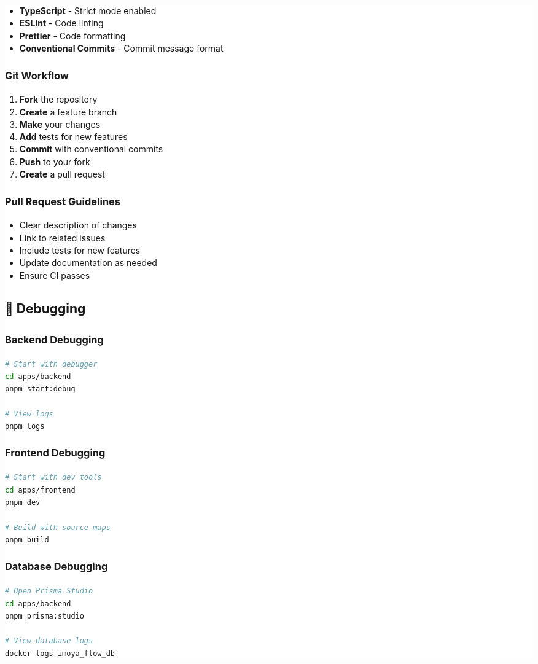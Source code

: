 - **TypeScript** - Strict mode enabled
- **ESLint** - Code linting
- **Prettier** - Code formatting
- **Conventional Commits** - Commit message format

### Git Workflow

1. **Fork** the repository
2. **Create** a feature branch
3. **Make** your changes
4. **Add** tests for new features
5. **Commit** with conventional commits
6. **Push** to your fork
7. **Create** a pull request

### Pull Request Guidelines

- Clear description of changes
- Link to related issues
- Include tests for new features
- Update documentation as needed
- Ensure CI passes

## 🐛 Debugging

### Backend Debugging

```bash
# Start with debugger
cd apps/backend
pnpm start:debug

# View logs
pnpm logs
```

### Frontend Debugging

```bash
# Start with dev tools
cd apps/frontend
pnpm dev

# Build with source maps
pnpm build
```

### Database Debugging

```bash
# Open Prisma Studio
cd apps/backend
pnpm prisma:studio

# View database logs
docker logs imoya_flow_db
```
